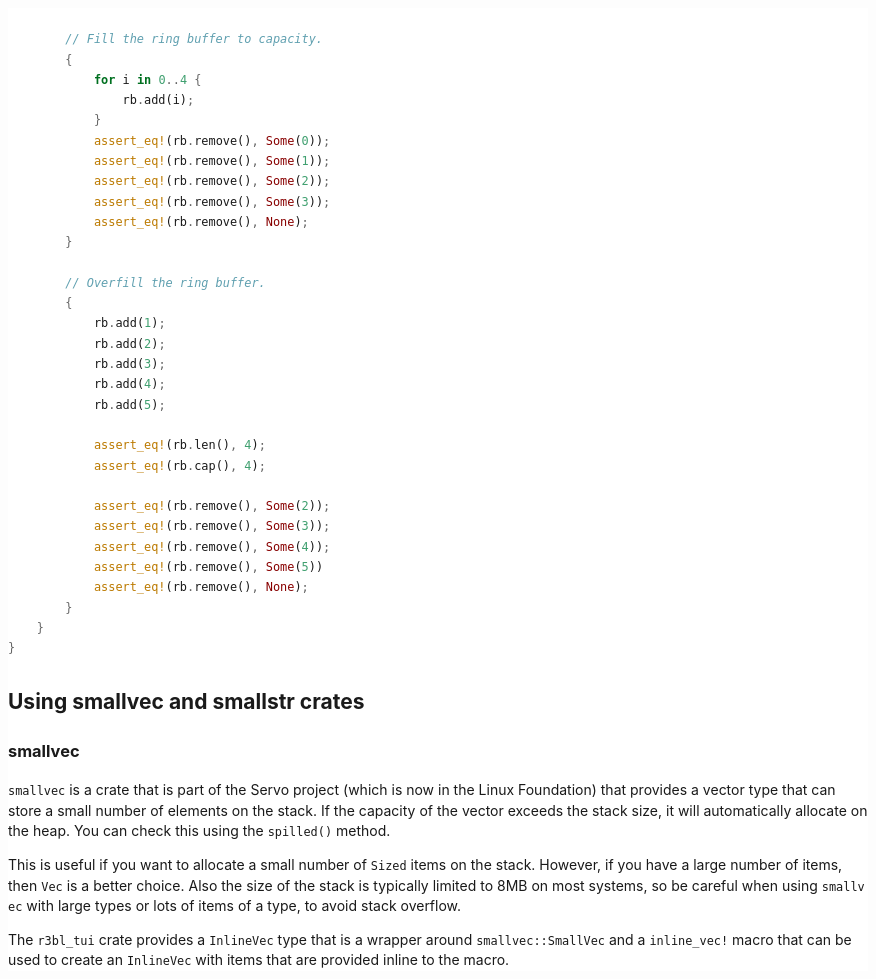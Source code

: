 ```rust

        // Fill the ring buffer to capacity.
        {
            for i in 0..4 {
                rb.add(i);
            }
            assert_eq!(rb.remove(), Some(0));
            assert_eq!(rb.remove(), Some(1));
            assert_eq!(rb.remove(), Some(2));
            assert_eq!(rb.remove(), Some(3));
            assert_eq!(rb.remove(), None);
        }

        // Overfill the ring buffer.
        {
            rb.add(1);
            rb.add(2);
            rb.add(3);
            rb.add(4);
            rb.add(5);

            assert_eq!(rb.len(), 4);
            assert_eq!(rb.cap(), 4);

            assert_eq!(rb.remove(), Some(2));
            assert_eq!(rb.remove(), Some(3));
            assert_eq!(rb.remove(), Some(4));
            assert_eq!(rb.remove(), Some(5))
            assert_eq!(rb.remove(), None);
        }
    }
}
```

## Using smallvec and smallstr crates

### smallvec

`smallvec` is a crate that is part of the Servo project (which is now in the Linux
Foundation) that provides a vector type that can store a small number of elements on the
stack. If the capacity of the vector exceeds the stack size, it will automatically
allocate on the heap. You can check this using the `spilled()` method.

This is useful if you want to allocate a small number of `Sized` items on the stack.
However, if you have a large number of items, then `Vec` is a better choice. Also the size
of the stack is typically limited to 8MB on most systems, so be careful when using
`smallvec` with large types or lots of items of a type, to avoid stack overflow.

The `r3bl_tui` crate provides a `InlineVec` type that is a wrapper around
`smallvec::SmallVec` and a `inline_vec!` macro that can be used to create an `InlineVec`
with items that are provided inline to the macro.
